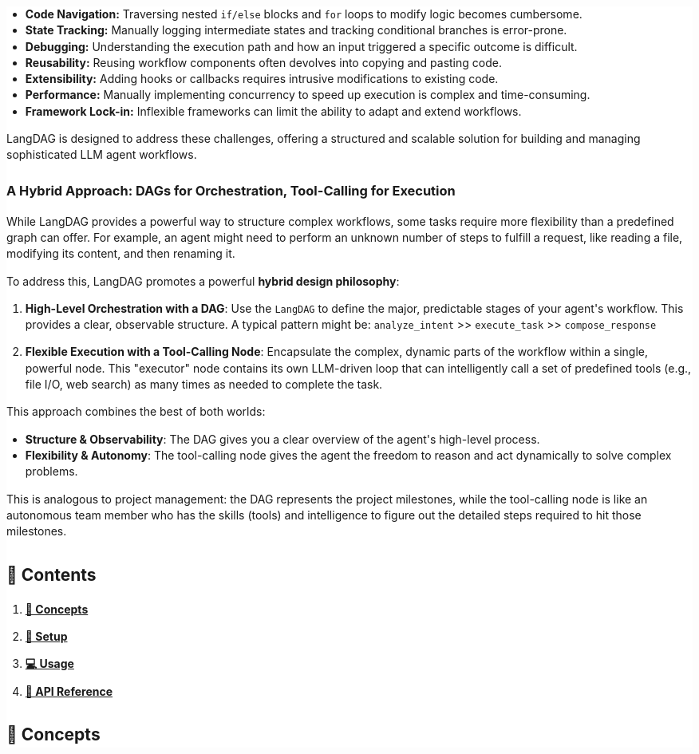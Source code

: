 - **Code Navigation:** Traversing nested `if/else` blocks and `for` loops to modify logic becomes cumbersome.
- **State Tracking:** Manually logging intermediate states and tracking conditional branches is error-prone.
- **Debugging:** Understanding the execution path and how an input triggered a specific outcome is difficult.
- **Reusability:** Reusing workflow components often devolves into copying and pasting code.
- **Extensibility:** Adding hooks or callbacks requires intrusive modifications to existing code.
- **Performance:** Manually implementing concurrency to speed up execution is complex and time-consuming.
- **Framework Lock-in:** Inflexible frameworks can limit the ability to adapt and extend workflows.

LangDAG is designed to address these challenges, offering a structured and scalable solution for building and managing sophisticated LLM agent workflows.

### A Hybrid Approach: DAGs for Orchestration, Tool-Calling for Execution

While LangDAG provides a powerful way to structure complex workflows, some tasks require more flexibility than a predefined graph can offer. For example, an agent might need to perform an unknown number of steps to fulfill a request, like reading a file, modifying its content, and then renaming it.

To address this, LangDAG promotes a powerful **hybrid design philosophy**:

1.  **High-Level Orchestration with a DAG**: Use the `LangDAG` to define the major, predictable stages of your agent's workflow. This provides a clear, observable structure. A typical pattern might be:
    `analyze_intent` >> `execute_task` >> `compose_response`

2.  **Flexible Execution with a Tool-Calling Node**: Encapsulate the complex, dynamic parts of the workflow within a single, powerful node. This "executor" node contains its own LLM-driven loop that can intelligently call a set of predefined tools (e.g., file I/O, web search) as many times as needed to complete the task.

This approach combines the best of both worlds:
-   **Structure & Observability**: The DAG gives you a clear overview of the agent's high-level process.
-   **Flexibility & Autonomy**: The tool-calling node gives the agent the freedom to reason and act dynamically to solve complex problems.

This is analogous to project management: the DAG represents the project milestones, while the tool-calling node is like an autonomous team member who has the skills (tools) and intelligence to figure out the detailed steps required to hit those milestones.

## 📑 Contents

1. **[💬 Concepts](#-Concepts)**

2. **[🔧 Setup](#-setup)**

3. **[💻 Usage](#-usage)**

4. **[📕 API Reference](#-api-reference)**

## 💬 Concepts

